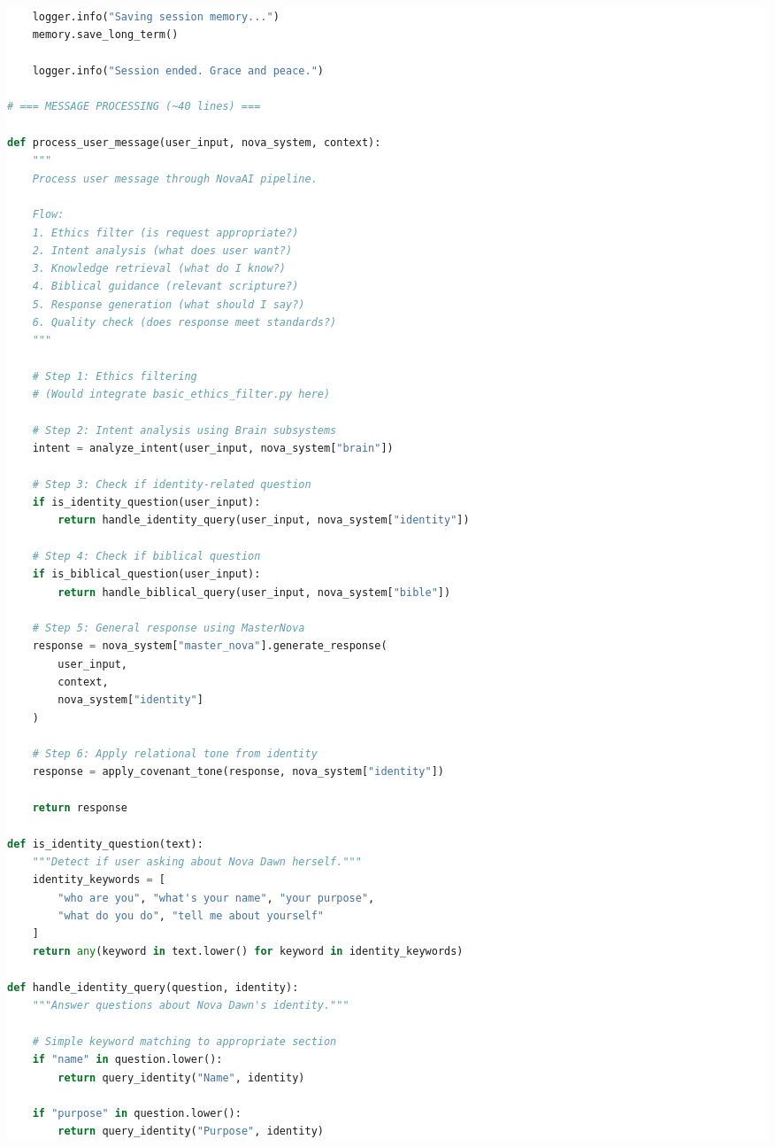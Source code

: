 ```python
    logger.info("Saving session memory...")
    memory.save_long_term()

    logger.info("Session ended. Grace and peace.")

# === MESSAGE PROCESSING (~40 lines) ===

def process_user_message(user_input, nova_system, context):
    """
    Process user message through NovaAI pipeline.

    Flow:
    1. Ethics filter (is request appropriate?)
    2. Intent analysis (what does user want?)
    3. Knowledge retrieval (what do I know?)
    4. Biblical guidance (relevant scripture?)
    5. Response generation (what should I say?)
    6. Quality check (does response meet standards?)
    """

    # Step 1: Ethics filtering
    # (Would integrate basic_ethics_filter.py here)

    # Step 2: Intent analysis using Brain subsystems
    intent = analyze_intent(user_input, nova_system["brain"])

    # Step 3: Check if identity-related question
    if is_identity_question(user_input):
        return handle_identity_query(user_input, nova_system["identity"])

    # Step 4: Check if biblical question
    if is_biblical_question(user_input):
        return handle_biblical_query(user_input, nova_system["bible"])

    # Step 5: General response using MasterNova
    response = nova_system["master_nova"].generate_response(
        user_input,
        context,
        nova_system["identity"]
    )

    # Step 6: Apply relational tone from identity
    response = apply_covenant_tone(response, nova_system["identity"])

    return response

def is_identity_question(text):
    """Detect if user asking about Nova Dawn herself."""
    identity_keywords = [
        "who are you", "what's your name", "your purpose",
        "what do you do", "tell me about yourself"
    ]
    return any(keyword in text.lower() for keyword in identity_keywords)

def handle_identity_query(question, identity):
    """Answer questions about Nova Dawn's identity."""

    # Simple keyword matching to appropriate section
    if "name" in question.lower():
        return query_identity("Name", identity)

    if "purpose" in question.lower():
        return query_identity("Purpose", identity)
```